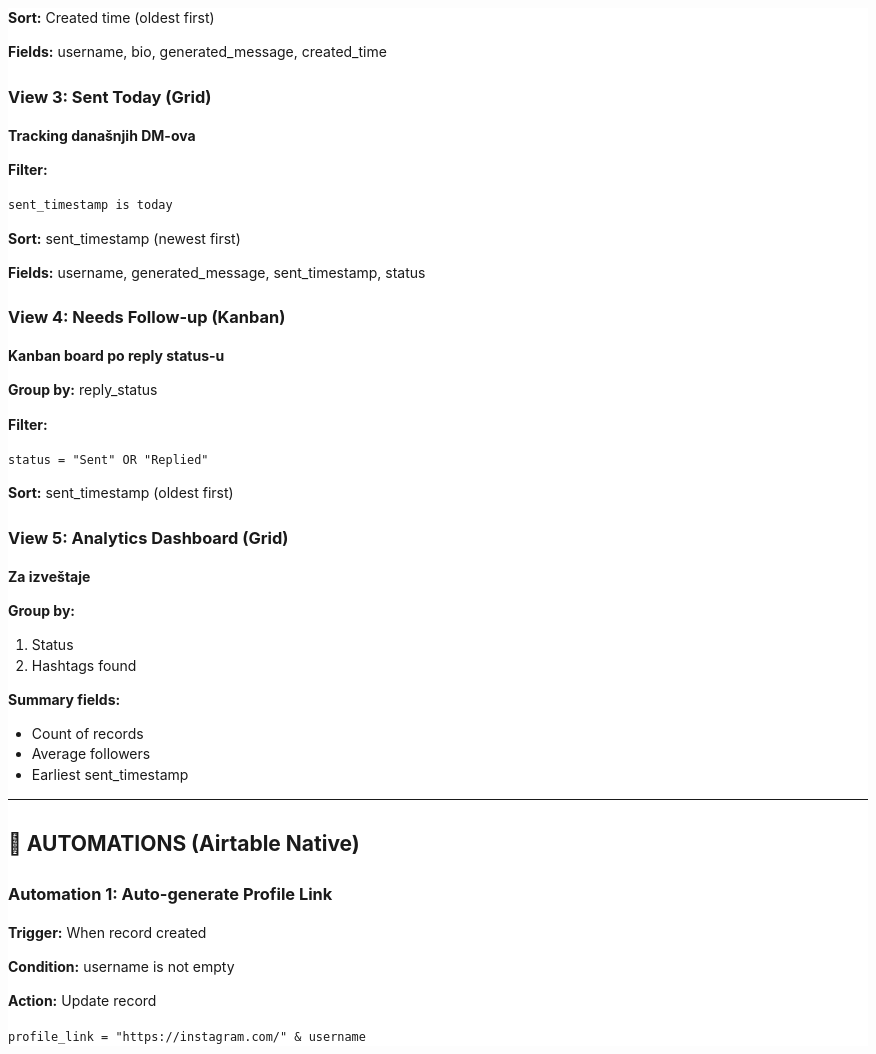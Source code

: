 **Sort:** Created time (oldest first)

**Fields:** username, bio, generated_message, created_time

### View 3: Sent Today (Grid)

**Tracking današnjih DM-ova**

**Filter:**
```
sent_timestamp is today
```

**Sort:** sent_timestamp (newest first)

**Fields:** username, generated_message, sent_timestamp, status

### View 4: Needs Follow-up (Kanban)

**Kanban board po reply status-u**

**Group by:** reply_status

**Filter:**
```
status = "Sent" OR "Replied"
```

**Sort:** sent_timestamp (oldest first)

### View 5: Analytics Dashboard (Grid)

**Za izveštaje**

**Group by:** 
1. Status
2. Hashtags found

**Summary fields:**
- Count of records
- Average followers
- Earliest sent_timestamp

---

## 🔗 AUTOMATIONS (Airtable Native)

### Automation 1: Auto-generate Profile Link

**Trigger:** When record created

**Condition:** username is not empty

**Action:** Update record
```
profile_link = "https://instagram.com/" & username
```
